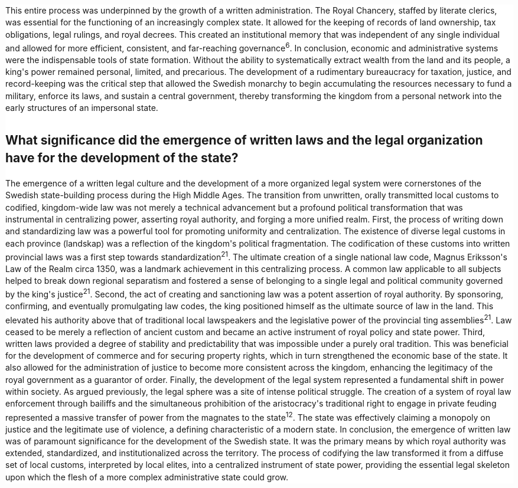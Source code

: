This entire process was underpinned by the growth of a written administration. The Royal Chancery, staffed by literate clerics, was essential for the functioning of an increasingly complex state. It allowed for the keeping of records of land ownership, tax obligations, legal rulings, and royal decrees. This created an institutional memory that was independent of any single individual and allowed for more efficient, consistent, and far-reaching governance<sup>6</sup>.
In conclusion, economic and administrative systems were the indispensable tools of state formation. Without the ability to systematically extract wealth from the land and its people, a king's power remained personal, limited, and precarious. The development of a rudimentary bureaucracy for taxation, justice, and record-keeping was the critical step that allowed the Swedish monarchy to begin accumulating the resources necessary to fund a military, enforce its laws, and sustain a central government, thereby transforming the kingdom from a personal network into the early structures of an impersonal state.

## What significance did the emergence of written laws and the legal organization have for the development of the state?

The emergence of a written legal culture and the development of a more organized legal system were cornerstones of the Swedish state-building process during the High Middle Ages. The transition from unwritten, orally transmitted local customs to codified, kingdom-wide law was not merely a technical advancement but a profound political transformation that was instrumental in centralizing power, asserting royal authority, and forging a more unified realm.
First, the process of writing down and standardizing law was a powerful tool for promoting uniformity and centralization. The existence of diverse legal customs in each province (landskap) was a reflection of the kingdom's political fragmentation. The codification of these customs into written provincial laws was a first step towards standardization<sup>21</sup>. The ultimate creation of a single national law code, Magnus Eriksson's Law of the Realm circa 1350, was a landmark achievement in this centralizing process. A common law applicable to all subjects helped to break down regional separatism and fostered a sense of belonging to a single legal and political community governed by the king's justice<sup>21</sup>.
Second, the act of creating and sanctioning law was a potent assertion of royal authority. By sponsoring, confirming, and eventually promulgating law codes, the king positioned himself as the ultimate source of law in the land. This elevated his authority above that of traditional local lawspeakers and the legislative power of the provincial ting assemblies<sup>21</sup>. Law ceased to be merely a reflection of ancient custom and became an active instrument of royal policy and state power.
Third, written laws provided a degree of stability and predictability that was impossible under a purely oral tradition. This was beneficial for the development of commerce and for securing property rights, which in turn strengthened the economic base of the state. It also allowed for the administration of justice to become more consistent across the kingdom, enhancing the legitimacy of the royal government as a guarantor of order.
Finally, the development of the legal system represented a fundamental shift in power within society. As argued previously, the legal sphere was a site of intense political struggle. The creation of a system of royal law enforcement through bailiffs and the simultaneous prohibition of the aristocracy's traditional right to engage in private feuding represented a massive transfer of power from the magnates to the state<sup>12</sup>. The state was effectively claiming a monopoly on justice and the legitimate use of violence, a defining characteristic of a modern state.
In conclusion, the emergence of written law was of paramount significance for the development of the Swedish state. It was the primary means by which royal authority was extended, standardized, and institutionalized across the territory. The process of codifying the law transformed it from a diffuse set of local customs, interpreted by local elites, into a centralized instrument of state power, providing the essential legal skeleton upon which the flesh of a more complex administrative state could grow.
